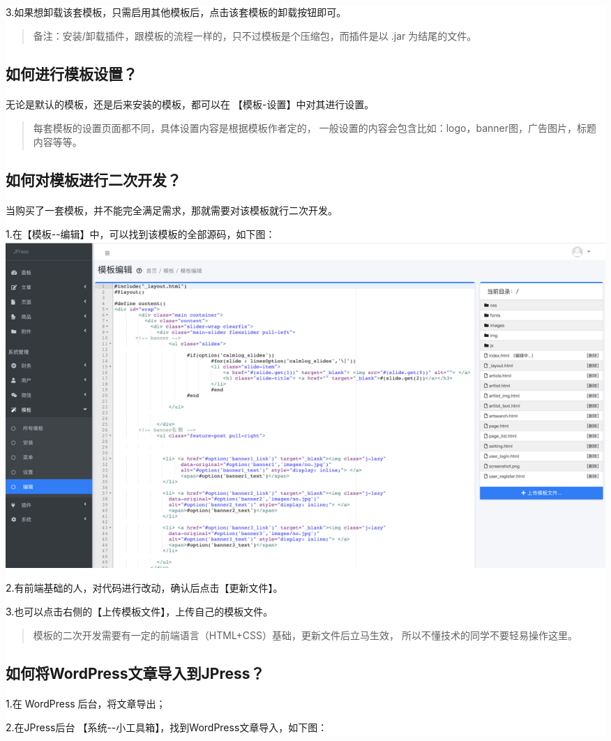 3.如果想卸载该套模板，只需启用其他模板后，点击该套模板的卸载按钮即可。

> 备注：安装/卸载插件，跟模板的流程一样的，只不过模板是个压缩包，而插件是以 .jar 为结尾的文件。


## 如何进行模板设置？

无论是默认的模板，还是后来安装的模板，都可以在 【模板-设置】中对其进行设置。
> 每套模板的设置页面都不同，具体设置内容是根据模板作者定的，
一般设置的内容会包含比如：logo，banner图，广告图片，标题内容等等。

## 如何对模板进行二次开发？
当购买了一套模板，并不能完全满足需求，那就需要对该模板就行二次开发。

1.在【模板--编辑】中，可以找到该模板的全部源码，如下图：
![](./images/admin-doc/code.png)

2.有前端基础的人，对代码进行改动，确认后点击【更新文件】。

3.也可以点击右侧的【上传模板文件】，上传自己的模板文件。

> 模板的二次开发需要有一定的前端语言（HTML+CSS）基础，更新文件后立马生效，
所以不懂技术的同学不要轻易操作这里。

## 如何将WordPress文章导入到JPress？
1.在 WordPress 后台，将文章导出；

2.在JPress后台 【系统--小工具箱】，找到WordPress文章导入，如下图：
